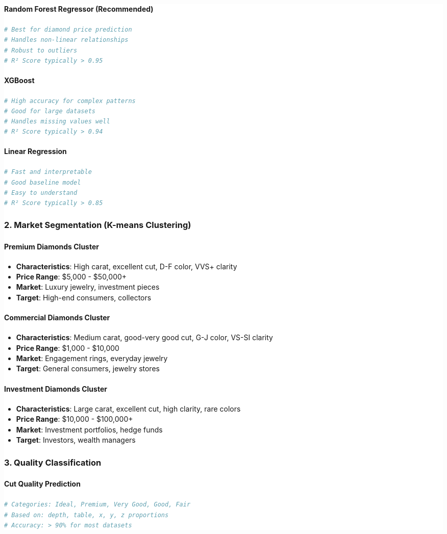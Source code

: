 #### **Random Forest Regressor (Recommended)**
```python
# Best for diamond price prediction
# Handles non-linear relationships
# Robust to outliers
# R² Score typically > 0.95
```

#### **XGBoost**
```python
# High accuracy for complex patterns
# Good for large datasets
# Handles missing values well
# R² Score typically > 0.94
```

#### **Linear Regression**
```python
# Fast and interpretable
# Good baseline model
# Easy to understand
# R² Score typically > 0.85
```

### **2. Market Segmentation (K-means Clustering)**

#### **Premium Diamonds Cluster**
- **Characteristics**: High carat, excellent cut, D-F color, VVS+ clarity
- **Price Range**: $5,000 - $50,000+
- **Market**: Luxury jewelry, investment pieces
- **Target**: High-end consumers, collectors

#### **Commercial Diamonds Cluster**
- **Characteristics**: Medium carat, good-very good cut, G-J color, VS-SI clarity
- **Price Range**: $1,000 - $10,000
- **Market**: Engagement rings, everyday jewelry
- **Target**: General consumers, jewelry stores

#### **Investment Diamonds Cluster**
- **Characteristics**: Large carat, excellent cut, high clarity, rare colors
- **Price Range**: $10,000 - $100,000+
- **Market**: Investment portfolios, hedge funds
- **Target**: Investors, wealth managers

### **3. Quality Classification**

#### **Cut Quality Prediction**
```python
# Categories: Ideal, Premium, Very Good, Good, Fair
# Based on: depth, table, x, y, z proportions
# Accuracy: > 90% for most datasets
```
